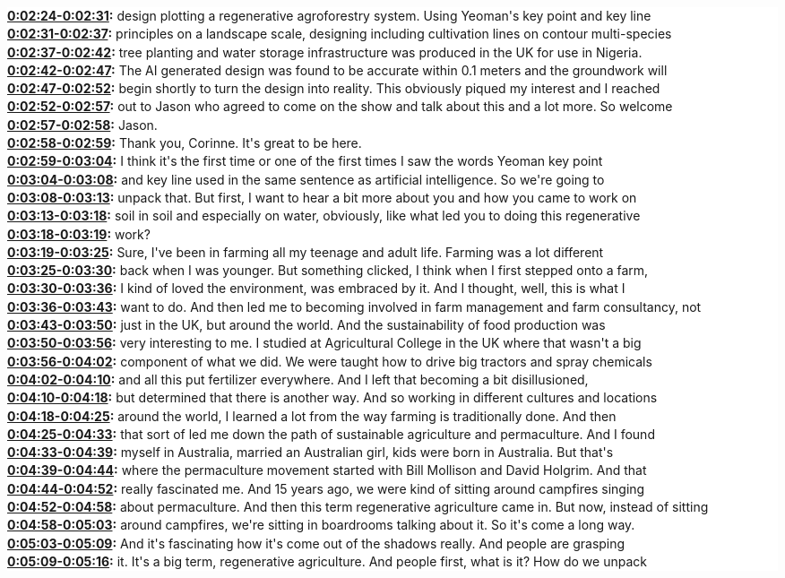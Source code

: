 **[0:02:24-0:02:31](https://investinginregenerativeagriculture.com/jason-hayward-jones#t=0:02:24):**  design plotting a regenerative agroforestry system. Using Yeoman's key point and key line  
**[0:02:31-0:02:37](https://investinginregenerativeagriculture.com/jason-hayward-jones#t=0:02:31):**  principles on a landscape scale, designing including cultivation lines on contour multi-species  
**[0:02:37-0:02:42](https://investinginregenerativeagriculture.com/jason-hayward-jones#t=0:02:37):**  tree planting and water storage infrastructure was produced in the UK for use in Nigeria.  
**[0:02:42-0:02:47](https://investinginregenerativeagriculture.com/jason-hayward-jones#t=0:02:42):**  The AI generated design was found to be accurate within 0.1 meters and the groundwork will  
**[0:02:47-0:02:52](https://investinginregenerativeagriculture.com/jason-hayward-jones#t=0:02:47):**  begin shortly to turn the design into reality. This obviously piqued my interest and I reached  
**[0:02:52-0:02:57](https://investinginregenerativeagriculture.com/jason-hayward-jones#t=0:02:52):**  out to Jason who agreed to come on the show and talk about this and a lot more. So welcome  
**[0:02:57-0:02:58](https://investinginregenerativeagriculture.com/jason-hayward-jones#t=0:02:57):**  Jason.  
**[0:02:58-0:02:59](https://investinginregenerativeagriculture.com/jason-hayward-jones#t=0:02:58):**  Thank you, Corinne. It's great to be here.  
**[0:02:59-0:03:04](https://investinginregenerativeagriculture.com/jason-hayward-jones#t=0:02:59):**  I think it's the first time or one of the first times I saw the words Yeoman key point  
**[0:03:04-0:03:08](https://investinginregenerativeagriculture.com/jason-hayward-jones#t=0:03:04):**  and key line used in the same sentence as artificial intelligence. So we're going to  
**[0:03:08-0:03:13](https://investinginregenerativeagriculture.com/jason-hayward-jones#t=0:03:08):**  unpack that. But first, I want to hear a bit more about you and how you came to work on  
**[0:03:13-0:03:18](https://investinginregenerativeagriculture.com/jason-hayward-jones#t=0:03:13):**  soil in soil and especially on water, obviously, like what led you to doing this regenerative  
**[0:03:18-0:03:19](https://investinginregenerativeagriculture.com/jason-hayward-jones#t=0:03:18):**  work?  
**[0:03:19-0:03:25](https://investinginregenerativeagriculture.com/jason-hayward-jones#t=0:03:19):**  Sure, I've been in farming all my teenage and adult life. Farming was a lot different  
**[0:03:25-0:03:30](https://investinginregenerativeagriculture.com/jason-hayward-jones#t=0:03:25):**  back when I was younger. But something clicked, I think when I first stepped onto a farm,  
**[0:03:30-0:03:36](https://investinginregenerativeagriculture.com/jason-hayward-jones#t=0:03:30):**  I kind of loved the environment, was embraced by it. And I thought, well, this is what I  
**[0:03:36-0:03:43](https://investinginregenerativeagriculture.com/jason-hayward-jones#t=0:03:36):**  want to do. And then led me to becoming involved in farm management and farm consultancy, not  
**[0:03:43-0:03:50](https://investinginregenerativeagriculture.com/jason-hayward-jones#t=0:03:43):**  just in the UK, but around the world. And the sustainability of food production was  
**[0:03:50-0:03:56](https://investinginregenerativeagriculture.com/jason-hayward-jones#t=0:03:50):**  very interesting to me. I studied at Agricultural College in the UK where that wasn't a big  
**[0:03:56-0:04:02](https://investinginregenerativeagriculture.com/jason-hayward-jones#t=0:03:56):**  component of what we did. We were taught how to drive big tractors and spray chemicals  
**[0:04:02-0:04:10](https://investinginregenerativeagriculture.com/jason-hayward-jones#t=0:04:02):**  and all this put fertilizer everywhere. And I left that becoming a bit disillusioned,  
**[0:04:10-0:04:18](https://investinginregenerativeagriculture.com/jason-hayward-jones#t=0:04:10):**  but determined that there is another way. And so working in different cultures and locations  
**[0:04:18-0:04:25](https://investinginregenerativeagriculture.com/jason-hayward-jones#t=0:04:18):**  around the world, I learned a lot from the way farming is traditionally done. And then  
**[0:04:25-0:04:33](https://investinginregenerativeagriculture.com/jason-hayward-jones#t=0:04:25):**  that sort of led me down the path of sustainable agriculture and permaculture. And I found  
**[0:04:33-0:04:39](https://investinginregenerativeagriculture.com/jason-hayward-jones#t=0:04:33):**  myself in Australia, married an Australian girl, kids were born in Australia. But that's  
**[0:04:39-0:04:44](https://investinginregenerativeagriculture.com/jason-hayward-jones#t=0:04:39):**  where the permaculture movement started with Bill Mollison and David Holgrim. And that  
**[0:04:44-0:04:52](https://investinginregenerativeagriculture.com/jason-hayward-jones#t=0:04:44):**  really fascinated me. And 15 years ago, we were kind of sitting around campfires singing  
**[0:04:52-0:04:58](https://investinginregenerativeagriculture.com/jason-hayward-jones#t=0:04:52):**  about permaculture. And then this term regenerative agriculture came in. But now, instead of sitting  
**[0:04:58-0:05:03](https://investinginregenerativeagriculture.com/jason-hayward-jones#t=0:04:58):**  around campfires, we're sitting in boardrooms talking about it. So it's come a long way.  
**[0:05:03-0:05:09](https://investinginregenerativeagriculture.com/jason-hayward-jones#t=0:05:03):**  And it's fascinating how it's come out of the shadows really. And people are grasping  
**[0:05:09-0:05:16](https://investinginregenerativeagriculture.com/jason-hayward-jones#t=0:05:09):**  it. It's a big term, regenerative agriculture. And people first, what is it? How do we unpack  